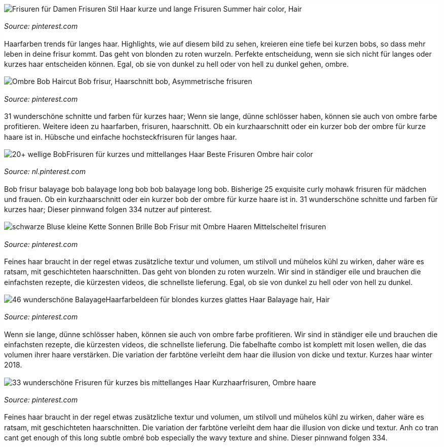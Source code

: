 
![Frisuren für Damen Frisuren Stil Haar kurze und lange Frisuren Summer hair color, Hair](https://i.pinimg.com/originals/c5/9f/7d/c59f7db91b006f2d0bc9bf81114db898.jpg "Frisuren für Damen Frisuren Stil Haar kurze und lange Frisuren Summer hair color, Hair")

*Source: pinterest.com*

Haarfarben trends für langes haar. Highlights, wie auf diesem bild zu sehen, kreieren eine tiefe bei kurzen bobs, so dass mehr leben in deine frisur kommt. Das geht von blonden zu roten wurzeln. Perfekte entscheidung, wenn sie sich nicht für langes oder kurzes haar entscheiden können. Egal, ob sie von dunkel zu hell oder von hell zu dunkel gehen, ombre.


![Ombre Bob Haircut Bob frisur, Haarschnitt bob, Asymmetrische frisuren](https://i.pinimg.com/originals/b3/31/b6/b331b67b83d5597fb8973f44a04bd004.jpg "Ombre Bob Haircut Bob frisur, Haarschnitt bob, Asymmetrische frisuren")

*Source: pinterest.com*

31 wunderschöne schnitte und farben für kurzes haar; Wenn sie lange, dünne schlösser haben, können sie auch von ombre farbe profitieren. Weitere ideen zu haarfarben, frisuren, haarschnitt. Ob ein kurzhaarschnitt oder ein kurzer bob der ombre für kurze haare ist in. Hübsche und einfache hochsteckfrisuren für langes haar.


![20+ wellige BobFrisuren für kurzes und mittellanges Haar Beste Frisuren Ombre hair color](https://i.pinimg.com/originals/95/30/dc/9530dc088e4e6a1b95ed6af323de171f.jpg "20+ wellige BobFrisuren für kurzes und mittellanges Haar Beste Frisuren Ombre hair color")

*Source: nl.pinterest.com*

Bob frisur balayage bob balayage long bob bob balayage long bob. Bisherige 25 exquisite curly mohawk frisuren für mädchen und frauen. Ob ein kurzhaarschnitt oder ein kurzer bob der ombre für kurze haare ist in. 31 wunderschöne schnitte und farben für kurzes haar; Dieser pinnwand folgen 334 nutzer auf pinterest.


![schwarze Bluse kleine Kette Sonnen Brille Bob Frisur mit Ombre Haaren Mittelscheitel frisuren](https://i.pinimg.com/originals/b6/63/ab/b663abf41caf95b44180d28c3df2847b.jpg "schwarze Bluse kleine Kette Sonnen Brille Bob Frisur mit Ombre Haaren Mittelscheitel frisuren")

*Source: pinterest.com*

Feines haar braucht in der regel etwas zusätzliche textur und volumen, um stilvoll und mühelos kühl zu wirken, daher wäre es ratsam, mit geschichteten haarschnitten. Das geht von blonden zu roten wurzeln. Wir sind in ständiger eile und brauchen die einfachsten rezepte, die kürzesten videos, die schnellste lieferung. Egal, ob sie von dunkel zu hell oder von hell zu dunkel.


![46 wunderschöne BalayageHaarfarbeIdeen für blondes kurzes glattes Haar Balayage hair, Hair](https://i.pinimg.com/originals/1b/9a/a2/1b9aa24db08a5538b65d7ae64a6993d3.jpg "46 wunderschöne BalayageHaarfarbeIdeen für blondes kurzes glattes Haar Balayage hair, Hair")

*Source: pinterest.com*

Wenn sie lange, dünne schlösser haben, können sie auch von ombre farbe profitieren. Wir sind in ständiger eile und brauchen die einfachsten rezepte, die kürzesten videos, die schnellste lieferung. Die fabelhafte combo ist komplett mit losen wellen, die das volumen ihrer haare verstärken. Die variation der farbtöne verleiht dem haar die illusion von dicke und textur. Kurzes haar winter 2018.


![33 wunderschöne Frisuren für kurzes bis mittellanges Haar Kurzhaarfrisuren, Ombre haare](https://i.pinimg.com/originals/30/19/5d/30195d2dd5a79b1d293d4797bd92fcbd.jpg "33 wunderschöne Frisuren für kurzes bis mittellanges Haar Kurzhaarfrisuren, Ombre haare")

*Source: pinterest.com*

Feines haar braucht in der regel etwas zusätzliche textur und volumen, um stilvoll und mühelos kühl zu wirken, daher wäre es ratsam, mit geschichteten haarschnitten. Die variation der farbtöne verleiht dem haar die illusion von dicke und textur. Anh co tran cant get enough of this long subtle ombré bob especially the wavy texture and shine. Dieser pinnwand folgen 334.
